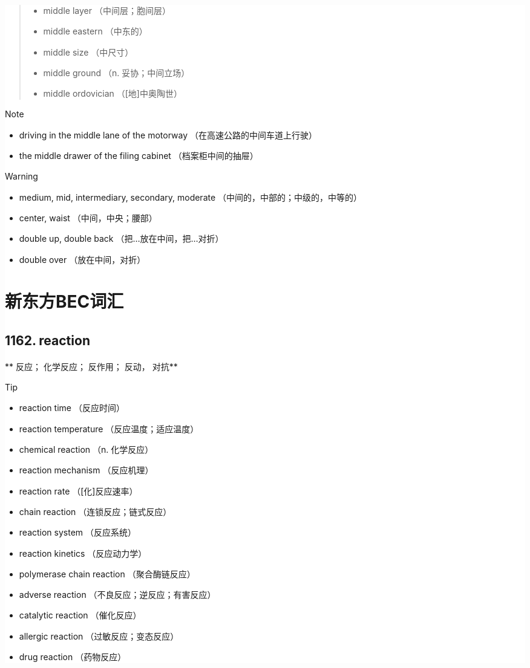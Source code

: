 >
> - middle layer （中间层；胞间层）
>
> - middle eastern （中东的）
>
> - middle size （中尺寸）
>
> - middle ground （n. 妥协；中间立场）
>
> - middle ordovician （[地]中奥陶世）
>

> [!NOTE]
>
> - driving in the middle lane of the motorway （在高速公路的中间车道上行驶）
>
> - the middle drawer of the filing cabinet （档案柜中间的抽屉）
>

> [!WARNING]
>
> - medium, mid, intermediary, secondary, moderate （中间的，中部的；中级的，中等的）
>
> - center, waist （中间，中央；腰部）
>
> - double up, double back （把…放在中间，把…对折）
>
> - double over （放在中间，对折）
>

# 新东方BEC词汇

## 1162. reaction

** 反应； 化学反应； 反作用； 反动， 对抗**

> [!TIP]
>
> - reaction time （反应时间）
>
> - reaction temperature （反应温度；适应温度）
>
> - chemical reaction （n. 化学反应）
>
> - reaction mechanism （反应机理）
>
> - reaction rate （[化]反应速率）
>
> - chain reaction （连锁反应；链式反应）
>
> - reaction system （反应系统）
>
> - reaction kinetics （反应动力学）
>
> - polymerase chain reaction （聚合酶链反应）
>
> - adverse reaction （不良反应；逆反应；有害反应）
>
> - catalytic reaction （催化反应）
>
> - allergic reaction （过敏反应；变态反应）
>
> - drug reaction （药物反应）
>
